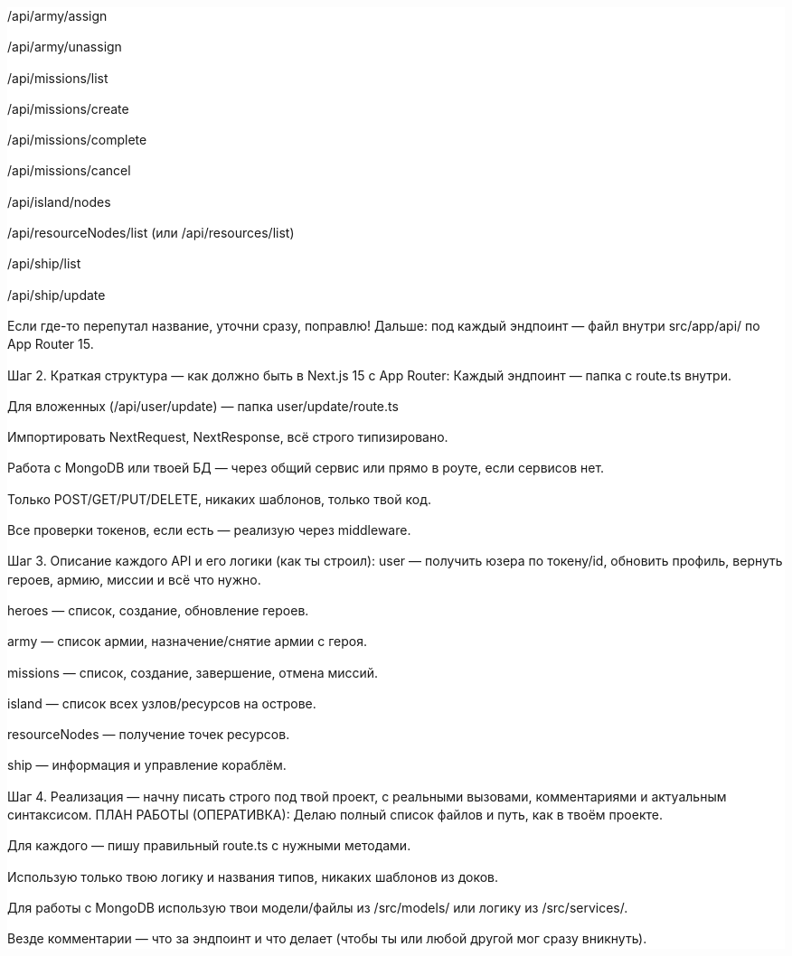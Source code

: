 /api/army/assign

/api/army/unassign

/api/missions/list

/api/missions/create

/api/missions/complete

/api/missions/cancel

/api/island/nodes

/api/resourceNodes/list (или /api/resources/list)

/api/ship/list

/api/ship/update

Если где-то перепутал название, уточни сразу, поправлю!
Дальше: под каждый эндпоинт — файл внутри src/app/api/ по App Router 15.

Шаг 2. Краткая структура — как должно быть в Next.js 15 с App Router:
Каждый эндпоинт — папка с route.ts внутри.

Для вложенных (/api/user/update) — папка user/update/route.ts

Импортировать NextRequest, NextResponse, всё строго типизировано.

Работа с MongoDB или твоей БД — через общий сервис или прямо в роуте, если сервисов нет.

Только POST/GET/PUT/DELETE, никаких шаблонов, только твой код.

Все проверки токенов, если есть — реализую через middleware.

Шаг 3. Описание каждого API и его логики (как ты строил):
user — получить юзера по токену/id, обновить профиль, вернуть героев, армию, миссии и всё что нужно.

heroes — список, создание, обновление героев.

army — список армии, назначение/снятие армии с героя.

missions — список, создание, завершение, отмена миссий.

island — список всех узлов/ресурсов на острове.

resourceNodes — получение точек ресурсов.

ship — информация и управление кораблём.

Шаг 4. Реализация — начну писать строго под твой проект, c реальными вызовами, комментариями и актуальным синтаксисом.
ПЛАН РАБОТЫ (ОПЕРАТИВКА):
Делаю полный список файлов и путь, как в твоём проекте.

Для каждого — пишу правильный route.ts с нужными методами.

Использую только твою логику и названия типов, никаких шаблонов из доков.

Для работы с MongoDB использую твои модели/файлы из /src/models/ или логику из /src/services/.

Везде комментарии — что за эндпоинт и что делает (чтобы ты или любой другой мог сразу вникнуть).

